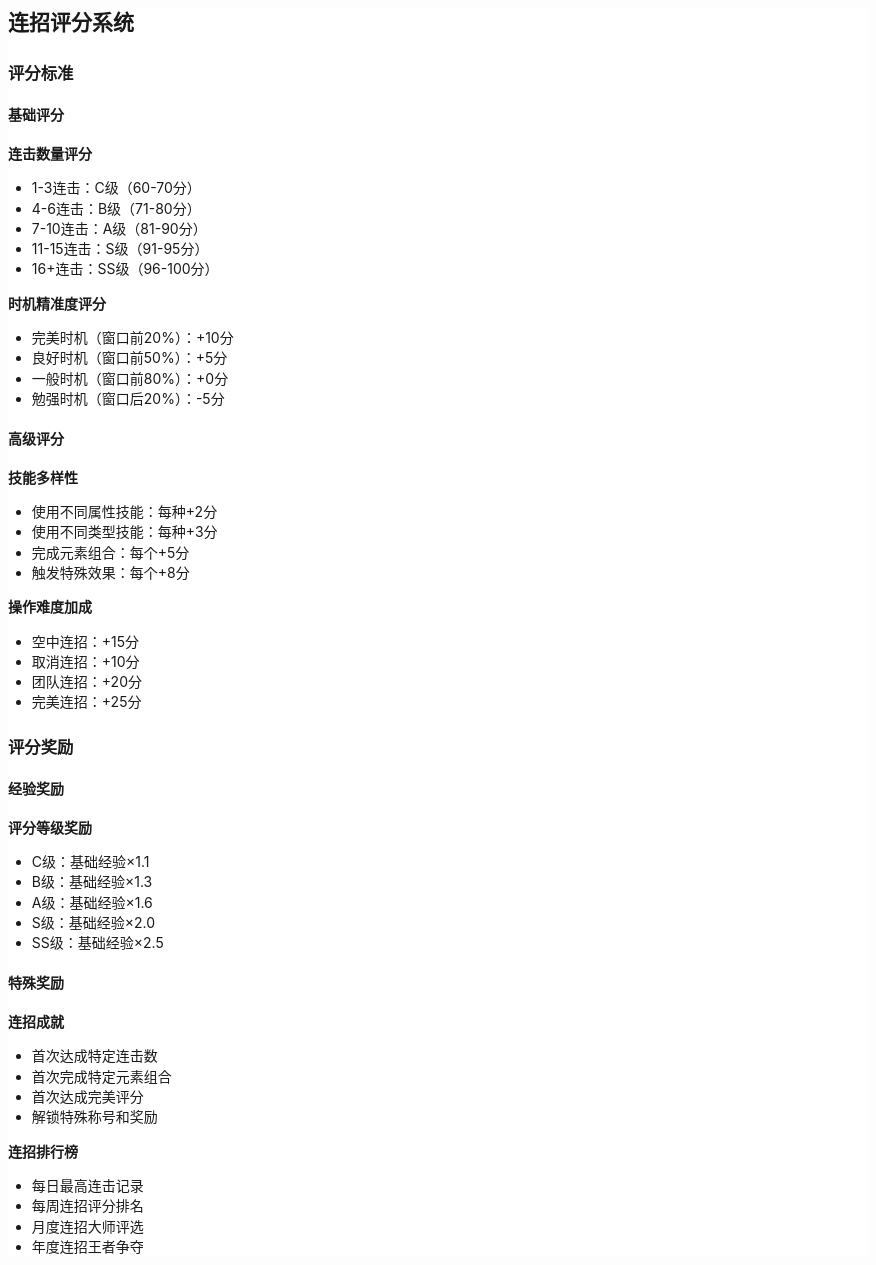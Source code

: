 ## 连招评分系统

### 评分标准

#### 基础评分

**连击数量评分**
- 1-3连击：C级（60-70分）
- 4-6连击：B级（71-80分）
- 7-10连击：A级（81-90分）
- 11-15连击：S级（91-95分）
- 16+连击：SS级（96-100分）

**时机精准度评分**
- 完美时机（窗口前20%）：+10分
- 良好时机（窗口前50%）：+5分
- 一般时机（窗口前80%）：+0分
- 勉强时机（窗口后20%）：-5分

#### 高级评分

**技能多样性**
- 使用不同属性技能：每种+2分
- 使用不同类型技能：每种+3分
- 完成元素组合：每个+5分
- 触发特殊效果：每个+8分

**操作难度加成**
- 空中连招：+15分
- 取消连招：+10分
- 团队连招：+20分
- 完美连招：+25分

### 评分奖励

#### 经验奖励

**评分等级奖励**
- C级：基础经验×1.1
- B级：基础经验×1.3
- A级：基础经验×1.6
- S级：基础经验×2.0
- SS级：基础经验×2.5

#### 特殊奖励

**连招成就**
- 首次达成特定连击数
- 首次完成特定元素组合
- 首次达成完美评分
- 解锁特殊称号和奖励

**连招排行榜**
- 每日最高连击记录
- 每周连招评分排名
- 月度连招大师评选
- 年度连招王者争夺
